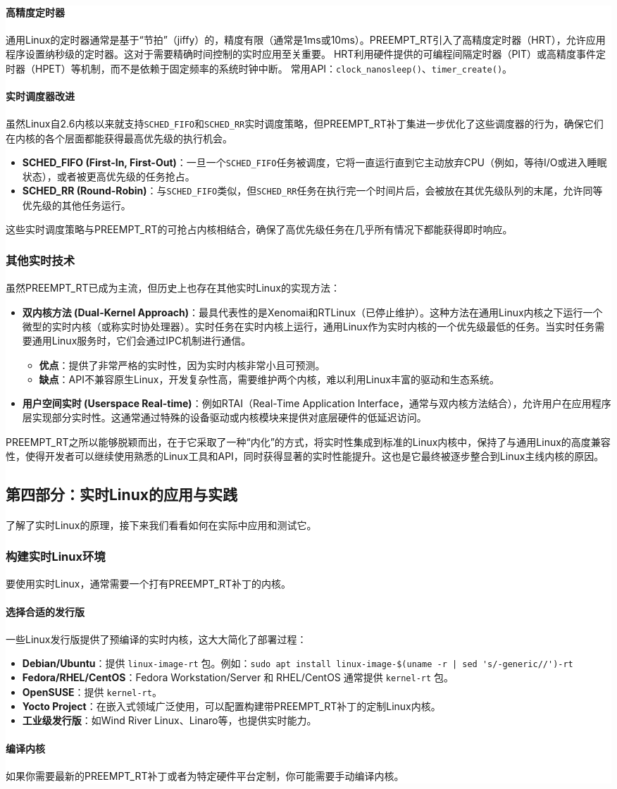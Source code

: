 #### 高精度定时器

通用Linux的定时器通常是基于“节拍”（jiffy）的，精度有限（通常是1ms或10ms）。PREEMPT_RT引入了高精度定时器（HRT），允许应用程序设置纳秒级的定时器。这对于需要精确时间控制的实时应用至关重要。
HRT利用硬件提供的可编程间隔定时器（PIT）或高精度事件定时器（HPET）等机制，而不是依赖于固定频率的系统时钟中断。
常用API：`clock_nanosleep()`、`timer_create()`。

#### 实时调度器改进

虽然Linux自2.6内核以来就支持`SCHED_FIFO`和`SCHED_RR`实时调度策略，但PREEMPT_RT补丁集进一步优化了这些调度器的行为，确保它们在内核的各个层面都能获得最高优先级的执行机会。

*   **SCHED_FIFO (First-In, First-Out)**：一旦一个`SCHED_FIFO`任务被调度，它将一直运行直到它主动放弃CPU（例如，等待I/O或进入睡眠状态），或者被更高优先级的任务抢占。
*   **SCHED_RR (Round-Robin)**：与`SCHED_FIFO`类似，但`SCHED_RR`任务在执行完一个时间片后，会被放在其优先级队列的末尾，允许同等优先级的其他任务运行。

这些实时调度策略与PREEMPT_RT的可抢占内核相结合，确保了高优先级任务在几乎所有情况下都能获得即时响应。

### 其他实时技术

虽然PREEMPT_RT已成为主流，但历史上也存在其他实时Linux的实现方法：

*   **双内核方法 (Dual-Kernel Approach)**：最具代表性的是Xenomai和RTLinux（已停止维护）。这种方法在通用Linux内核之下运行一个微型的实时内核（或称实时协处理器）。实时任务在实时内核上运行，通用Linux作为实时内核的一个优先级最低的任务。当实时任务需要通用Linux服务时，它们会通过IPC机制进行通信。
    *   **优点**：提供了非常严格的实时性，因为实时内核非常小且可预测。
    *   **缺点**：API不兼容原生Linux，开发复杂性高，需要维护两个内核，难以利用Linux丰富的驱动和生态系统。

*   **用户空间实时 (Userspace Real-time)**：例如RTAI（Real-Time Application Interface，通常与双内核方法结合），允许用户在应用程序层实现部分实时性。这通常通过特殊的设备驱动或内核模块来提供对底层硬件的低延迟访问。

PREEMPT_RT之所以能够脱颖而出，在于它采取了一种“内化”的方式，将实时性集成到标准的Linux内核中，保持了与通用Linux的高度兼容性，使得开发者可以继续使用熟悉的Linux工具和API，同时获得显著的实时性能提升。这也是它最终被逐步整合到Linux主线内核的原因。

## 第四部分：实时Linux的应用与实践

了解了实时Linux的原理，接下来我们看看如何在实际中应用和测试它。

### 构建实时Linux环境

要使用实时Linux，通常需要一个打有PREEMPT_RT补丁的内核。

#### 选择合适的发行版

一些Linux发行版提供了预编译的实时内核，这大大简化了部署过程：

*   **Debian/Ubuntu**：提供 `linux-image-rt` 包。例如：`sudo apt install linux-image-$(uname -r | sed 's/-generic//')-rt`
*   **Fedora/RHEL/CentOS**：Fedora Workstation/Server 和 RHEL/CentOS 通常提供 `kernel-rt` 包。
*   **OpenSUSE**：提供 `kernel-rt`。
*   **Yocto Project**：在嵌入式领域广泛使用，可以配置构建带PREEMPT_RT补丁的定制Linux内核。
*   **工业级发行版**：如Wind River Linux、Linaro等，也提供实时能力。

#### 编译内核

如果你需要最新的PREEMPT_RT补丁或者为特定硬件平台定制，你可能需要手动编译内核。
